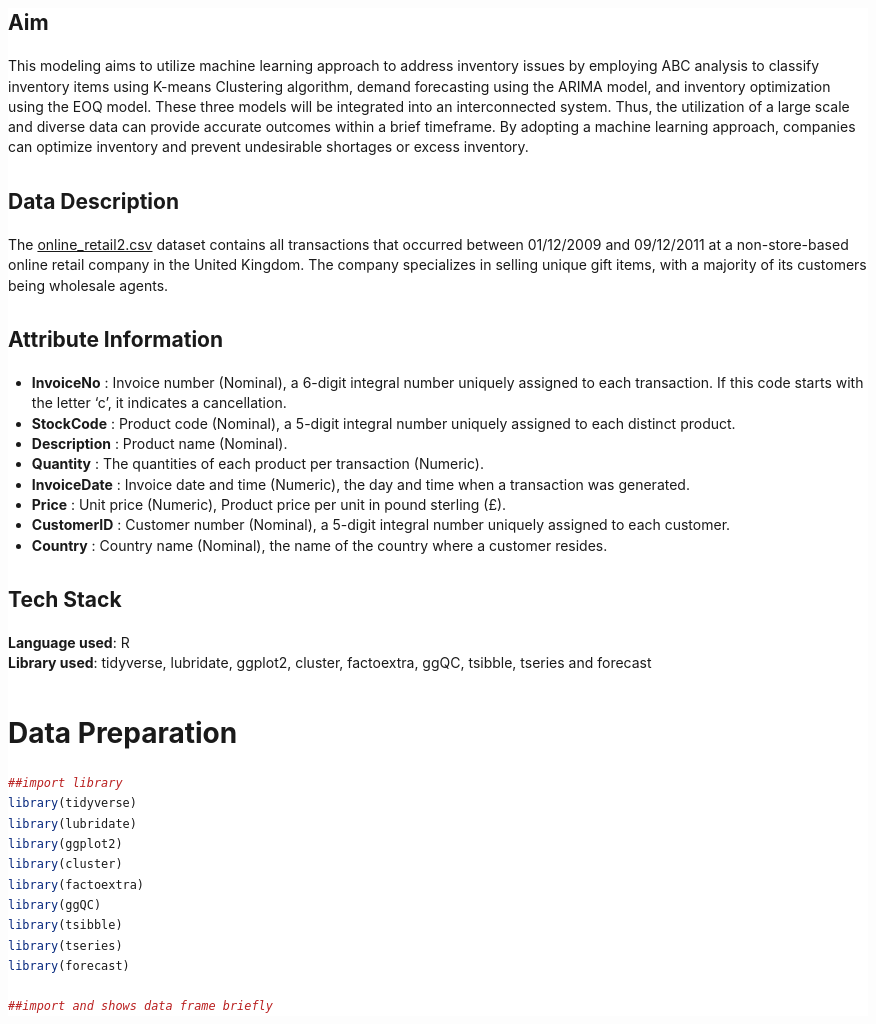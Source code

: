## Aim

This modeling aims to utilize machine learning approach to address
inventory issues by employing ABC analysis to classify inventory items
using K-means Clustering algorithm, demand forecasting using the ARIMA
model, and inventory optimization using the EOQ model. These three
models will be integrated into an interconnected system. Thus, the
utilization of a large scale and diverse data can provide accurate
outcomes within a brief timeframe. By adopting a machine learning
approach, companies can optimize inventory and prevent undesirable
shortages or excess inventory.

## Data Description

The
[online_retail2.csv](https://archive.ics.uci.edu/ml/datasets/Online+Retail+II)
dataset contains all transactions that occurred between 01/12/2009 and
09/12/2011 at a non-store-based online retail company in the United
Kingdom. The company specializes in selling unique gift items, with a
majority of its customers being wholesale agents.

## Attribute Information

- **InvoiceNo** : Invoice number (Nominal), a 6-digit integral number
  uniquely assigned to each transaction. If this code starts with the
  letter ‘c’, it indicates a cancellation.  
- **StockCode** : Product code (Nominal), a 5-digit integral number
  uniquely assigned to each distinct product.  
- **Description** : Product name (Nominal).  
- **Quantity** : The quantities of each product per transaction
  (Numeric).  
- **InvoiceDate** : Invoice date and time (Numeric), the day and time
  when a transaction was generated.  
- **Price** : Unit price (Numeric), Product price per unit in pound
  sterling (£).  
- **CustomerID** : Customer number (Nominal), a 5-digit integral number
  uniquely assigned to each customer.  
- **Country** : Country name (Nominal), the name of the country where a
  customer resides.

## Tech Stack

**Language used**: R  
**Library used**: tidyverse, lubridate, ggplot2, cluster, factoextra,
ggQC, tsibble, tseries and forecast

# Data Preparation

``` r
##import library
library(tidyverse)
library(lubridate)
library(ggplot2)
library(cluster)
library(factoextra)
library(ggQC)
library(tsibble)
library(tseries)
library(forecast)

##import and shows data frame briefly
```